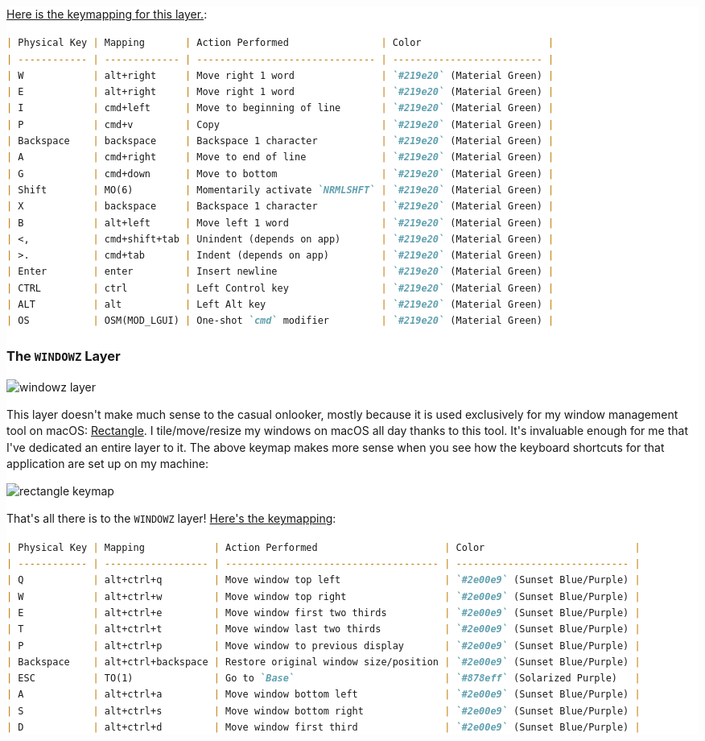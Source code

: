 [Here is the keymapping for this layer.](https://gist.github.com/macintacos/415a5131236fe94abbf7f23e5541b0e7):

```markdown
| Physical Key | Mapping       | Action Performed                | Color                      |
| ------------ | ------------- | ------------------------------- | -------------------------- |
| W            | alt+right     | Move right 1 word               | `#219e20` (Material Green) |
| E            | alt+right     | Move right 1 word               | `#219e20` (Material Green) |
| I            | cmd+left      | Move to beginning of line       | `#219e20` (Material Green) |
| P            | cmd+v         | Copy                            | `#219e20` (Material Green) |
| Backspace    | backspace     | Backspace 1 character           | `#219e20` (Material Green) |
| A            | cmd+right     | Move to end of line             | `#219e20` (Material Green) |
| G            | cmd+down      | Move to bottom                  | `#219e20` (Material Green) |
| Shift        | MO(6)         | Momentarily activate `NRMLSHFT` | `#219e20` (Material Green) |
| X            | backspace     | Backspace 1 character           | `#219e20` (Material Green) |
| B            | alt+left      | Move left 1 word                | `#219e20` (Material Green) |
| <,           | cmd+shift+tab | Unindent (depends on app)       | `#219e20` (Material Green) |
| >.           | cmd+tab       | Indent (depends on app)         | `#219e20` (Material Green) |
| Enter        | enter         | Insert newline                  | `#219e20` (Material Green) |
| CTRL         | ctrl          | Left Control key                | `#219e20` (Material Green) |
| ALT          | alt           | Left Alt key                    | `#219e20` (Material Green) |
| OS           | OSM(MOD_LGUI) | One-shot `cmd` modifier         | `#219e20` (Material Green) |
```

### The `WINDOWZ` Layer

![windowz layer](/assets/img/2020-01-01-macinplanck-configuration/7-windowz.png)

This layer doesn't make much sense to the casual onlooker, mostly because it is used exclusively for my window management tool on macOS: [Rectangle](https://github.com/rxhanson/Rectangle). I tile/move/resize my windows on macOS all day thanks to this tool. It's invaluable enough for me that I've dedicated an entire layer to it. The above keymap makes more sense when you see how the keyboard shortcuts for that application are set up on my machine:

![rectangle keymap](/assets/img/2020-01-01-macinplanck-configuration/rectangle-keymap.png)

That's all there is to the `WINDOWZ` layer! [Here's the keymapping](https://gist.github.com/macintacos/3644540f41009cd56eeac0537d305fe9):

```markdown
| Physical Key | Mapping            | Action Performed                      | Color                          |
| ------------ | ------------------ | ------------------------------------- | ------------------------------ |
| Q            | alt+ctrl+q         | Move window top left                  | `#2e00e9` (Sunset Blue/Purple) |
| W            | alt+ctrl+w         | Move window top right                 | `#2e00e9` (Sunset Blue/Purple) |
| E            | alt+ctrl+e         | Move window first two thirds          | `#2e00e9` (Sunset Blue/Purple) |
| T            | alt+ctrl+t         | Move window last two thirds           | `#2e00e9` (Sunset Blue/Purple) |
| P            | alt+ctrl+p         | Move window to previous display       | `#2e00e9` (Sunset Blue/Purple) |
| Backspace    | alt+ctrl+backspace | Restore original window size/position | `#2e00e9` (Sunset Blue/Purple) |
| ESC          | TO(1)              | Go to `Base`                          | `#878eff` (Solarized Purple)   |
| A            | alt+ctrl+a         | Move window bottom left               | `#2e00e9` (Sunset Blue/Purple) |
| S            | alt+ctrl+s         | Move window bottom right              | `#2e00e9` (Sunset Blue/Purple) |
| D            | alt+ctrl+d         | Move window first third               | `#2e00e9` (Sunset Blue/Purple) |
```